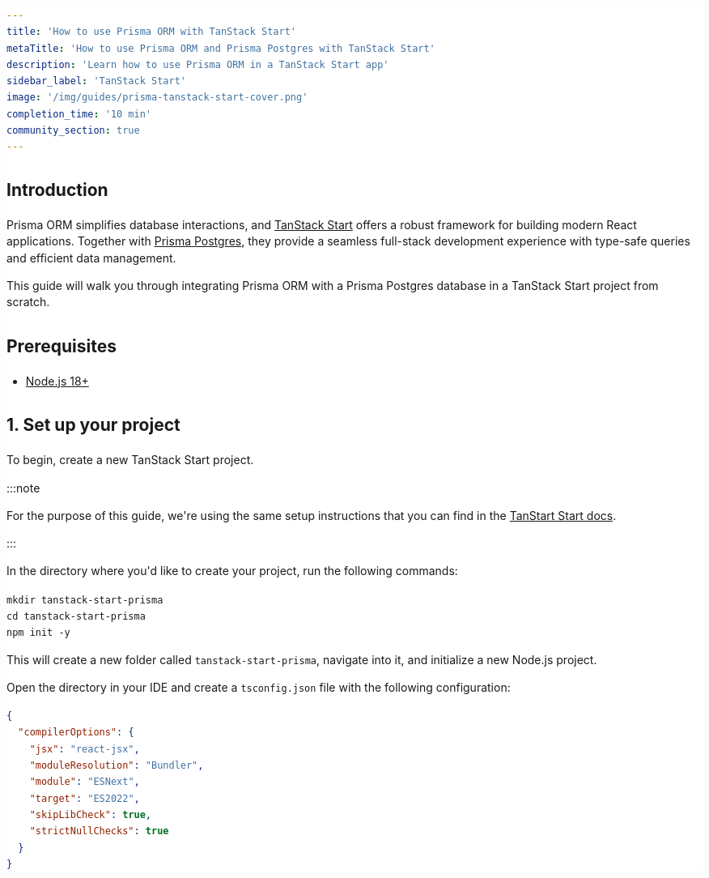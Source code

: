 ```yaml
---
title: 'How to use Prisma ORM with TanStack Start'
metaTitle: 'How to use Prisma ORM and Prisma Postgres with TanStack Start'
description: 'Learn how to use Prisma ORM in a TanStack Start app'
sidebar_label: 'TanStack Start'
image: '/img/guides/prisma-tanstack-start-cover.png'
completion_time: '10 min'
community_section: true
---
```


## Introduction

Prisma ORM simplifies database interactions, and [TanStack Start](https://tanstack.com/start/latest/docs/framework/react/overview) offers a robust framework for building modern React applications. Together with [Prisma Postgres](https://www.prisma.io/postgres), they provide a seamless full-stack development experience with type-safe queries and efficient data management.

This guide will walk you through integrating Prisma ORM with a Prisma Postgres database in a TanStack Start project from scratch.

## Prerequisites

- [Node.js 18+](https://nodejs.org)

## 1. Set up your project

To begin, create a new TanStack Start project.

:::note

For the purpose of this guide, we're using the same setup instructions that you can find in the [TanStart Start docs](https://tanstack.com/start/latest/docs/framework/react/build-from-scratch).

:::

In the directory where you'd like to create your project, run the following commands:

```terminal
mkdir tanstack-start-prisma
cd tanstack-start-prisma
npm init -y
```

This will create a new folder called `tanstack-start-prisma`, navigate into it, and initialize a new Node.js project.

Open the directory in your IDE and create a `tsconfig.json` file with the following configuration:

```json file=tsconfig.json
{
  "compilerOptions": {
    "jsx": "react-jsx",
    "moduleResolution": "Bundler",
    "module": "ESNext",
    "target": "ES2022",
    "skipLibCheck": true,
    "strictNullChecks": true
  }
}
```

